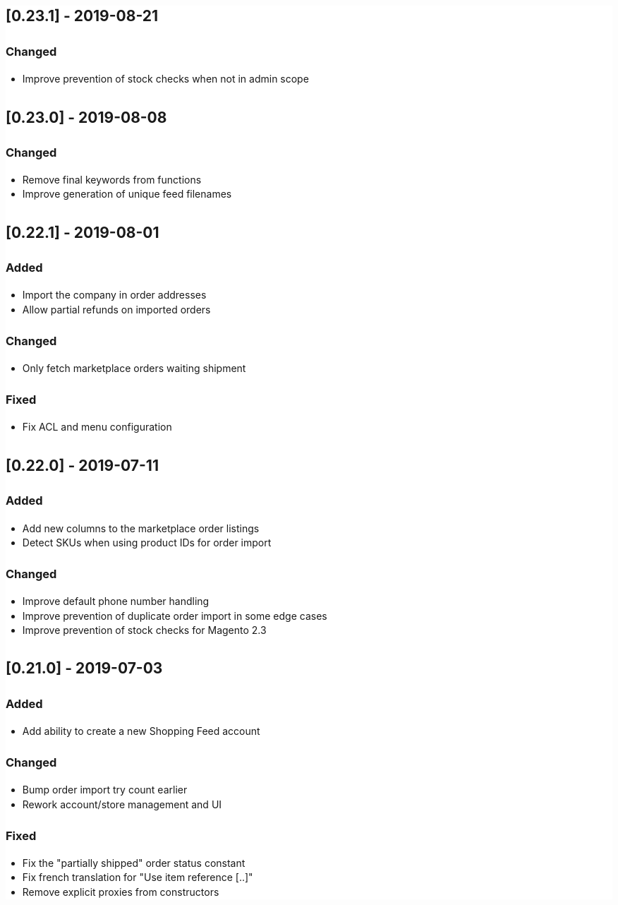 ## [0.23.1] - 2019-08-21
### Changed
- Improve prevention of stock checks when not in admin scope

## [0.23.0] - 2019-08-08
### Changed
- Remove final keywords from functions
- Improve generation of unique feed filenames

## [0.22.1] - 2019-08-01
### Added
- Import the company in order addresses
- Allow partial refunds on imported orders

### Changed
- Only fetch marketplace orders waiting shipment

### Fixed
- Fix ACL and menu configuration

## [0.22.0] - 2019-07-11
### Added
- Add new columns to the marketplace order listings
- Detect SKUs when using product IDs for order import

### Changed
- Improve default phone number handling
- Improve prevention of duplicate order import in some edge cases
- Improve prevention of stock checks for Magento 2.3

## [0.21.0] - 2019-07-03
### Added
- Add ability to create a new Shopping Feed account

### Changed
- Bump order import try count earlier
- Rework account/store management and UI

### Fixed
- Fix the "partially shipped" order status constant
- Fix french translation for "Use item reference [..]"
- Remove explicit proxies from constructors
